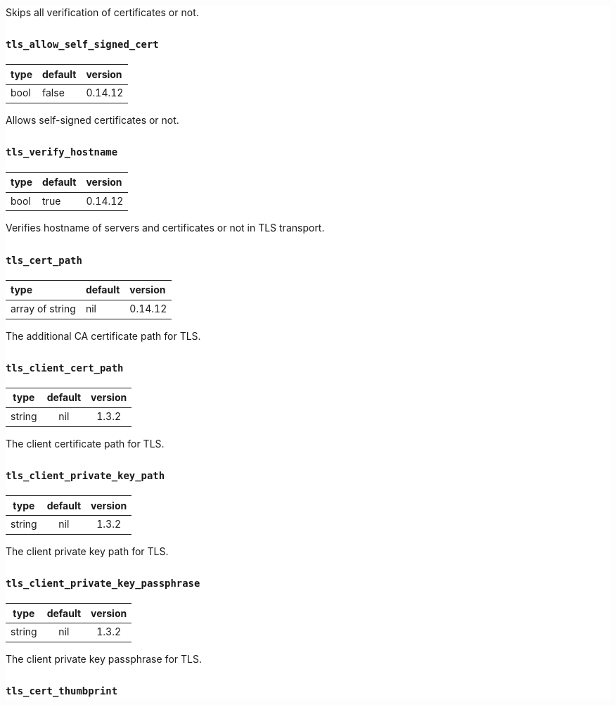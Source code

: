 Skips all verification of certificates or not.

### `tls_allow_self_signed_cert`

| type | default | version |
| :--- | :------ | :------ |
| bool | false   | 0.14.12 |

Allows self-signed certificates or not.

### `tls_verify_hostname`

| type | default | version |
| :--- | :------ | :------ |
| bool | true    | 0.14.12 |

Verifies hostname of servers and certificates or not in TLS transport.

### `tls_cert_path`

| type            | default | version |
| :-------------- | :------ | :------ |
| array of string | nil     | 0.14.12 |

The additional CA certificate path for TLS.

### `tls_client_cert_path`

|  type  | default | version |
| :----: | :-----: | :-----: |
| string |   nil   |  1.3.2  |

The client certificate path for TLS.

### `tls_client_private_key_path`

|  type  | default | version |
| :----: | :-----: | :-----: |
| string |   nil   |  1.3.2  |

The client private key path for TLS.

### `tls_client_private_key_passphrase`

|  type  | default | version |
| :----: | :-----: | :-----: |
| string |   nil   |  1.3.2  |

The client private key passphrase for TLS.

### `tls_cert_thumbprint`
